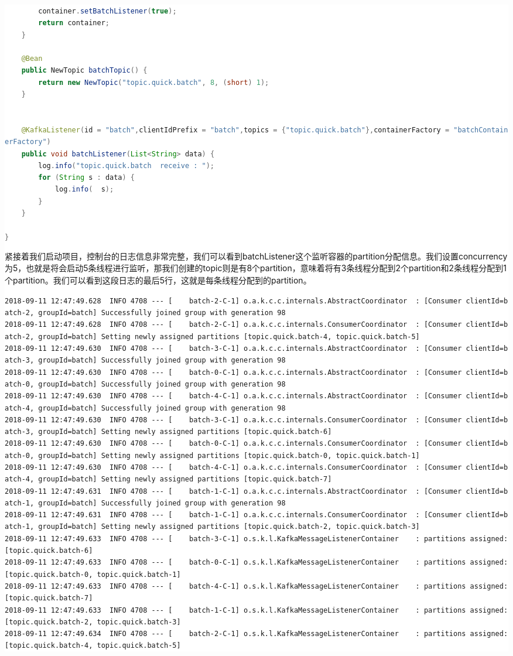 ```java
        container.setBatchListener(true);
        return container;
    }

    @Bean
    public NewTopic batchTopic() {
        return new NewTopic("topic.quick.batch", 8, (short) 1);
    }


    @KafkaListener(id = "batch",clientIdPrefix = "batch",topics = {"topic.quick.batch"},containerFactory = "batchContainerFactory")
    public void batchListener(List<String> data) {
        log.info("topic.quick.batch  receive : ");
        for (String s : data) {
            log.info(  s);
        }
    }

}
```

紧接着我们启动项目，控制台的日志信息非常完整，我们可以看到batchListener这个监听容器的partition分配信息。我们设置concurrency为5，也就是将会启动5条线程进行监听，那我们创建的topic则是有8个partition，意味着将有3条线程分配到2个partition和2条线程分配到1个partition。我们可以看到这段日志的最后5行，这就是每条线程分配到的partition。

```shellshell
2018-09-11 12:47:49.628  INFO 4708 --- [    batch-2-C-1] o.a.k.c.c.internals.AbstractCoordinator  : [Consumer clientId=batch-2, groupId=batch] Successfully joined group with generation 98
2018-09-11 12:47:49.628  INFO 4708 --- [    batch-2-C-1] o.a.k.c.c.internals.ConsumerCoordinator  : [Consumer clientId=batch-2, groupId=batch] Setting newly assigned partitions [topic.quick.batch-4, topic.quick.batch-5]
2018-09-11 12:47:49.630  INFO 4708 --- [    batch-3-C-1] o.a.k.c.c.internals.AbstractCoordinator  : [Consumer clientId=batch-3, groupId=batch] Successfully joined group with generation 98
2018-09-11 12:47:49.630  INFO 4708 --- [    batch-0-C-1] o.a.k.c.c.internals.AbstractCoordinator  : [Consumer clientId=batch-0, groupId=batch] Successfully joined group with generation 98
2018-09-11 12:47:49.630  INFO 4708 --- [    batch-4-C-1] o.a.k.c.c.internals.AbstractCoordinator  : [Consumer clientId=batch-4, groupId=batch] Successfully joined group with generation 98
2018-09-11 12:47:49.630  INFO 4708 --- [    batch-3-C-1] o.a.k.c.c.internals.ConsumerCoordinator  : [Consumer clientId=batch-3, groupId=batch] Setting newly assigned partitions [topic.quick.batch-6]
2018-09-11 12:47:49.630  INFO 4708 --- [    batch-0-C-1] o.a.k.c.c.internals.ConsumerCoordinator  : [Consumer clientId=batch-0, groupId=batch] Setting newly assigned partitions [topic.quick.batch-0, topic.quick.batch-1]
2018-09-11 12:47:49.630  INFO 4708 --- [    batch-4-C-1] o.a.k.c.c.internals.ConsumerCoordinator  : [Consumer clientId=batch-4, groupId=batch] Setting newly assigned partitions [topic.quick.batch-7]
2018-09-11 12:47:49.631  INFO 4708 --- [    batch-1-C-1] o.a.k.c.c.internals.AbstractCoordinator  : [Consumer clientId=batch-1, groupId=batch] Successfully joined group with generation 98
2018-09-11 12:47:49.631  INFO 4708 --- [    batch-1-C-1] o.a.k.c.c.internals.ConsumerCoordinator  : [Consumer clientId=batch-1, groupId=batch] Setting newly assigned partitions [topic.quick.batch-2, topic.quick.batch-3]
2018-09-11 12:47:49.633  INFO 4708 --- [    batch-3-C-1] o.s.k.l.KafkaMessageListenerContainer    : partitions assigned: [topic.quick.batch-6]
2018-09-11 12:47:49.633  INFO 4708 --- [    batch-0-C-1] o.s.k.l.KafkaMessageListenerContainer    : partitions assigned: [topic.quick.batch-0, topic.quick.batch-1]
2018-09-11 12:47:49.633  INFO 4708 --- [    batch-4-C-1] o.s.k.l.KafkaMessageListenerContainer    : partitions assigned: [topic.quick.batch-7]
2018-09-11 12:47:49.633  INFO 4708 --- [    batch-1-C-1] o.s.k.l.KafkaMessageListenerContainer    : partitions assigned: [topic.quick.batch-2, topic.quick.batch-3]
2018-09-11 12:47:49.634  INFO 4708 --- [    batch-2-C-1] o.s.k.l.KafkaMessageListenerContainer    : partitions assigned: [topic.quick.batch-4, topic.quick.batch-5]
```
